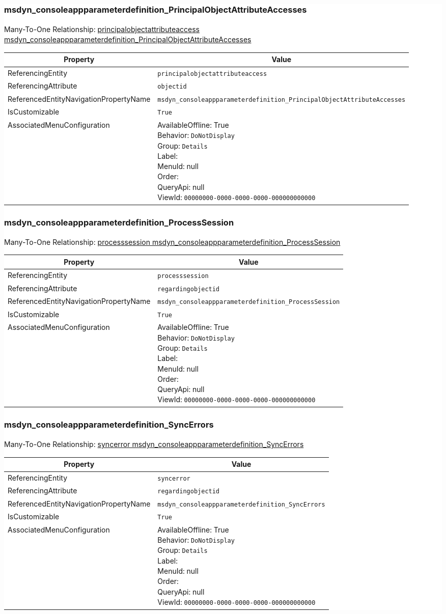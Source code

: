 ### <a name="BKMK_msdyn_consoleappparameterdefinition_PrincipalObjectAttributeAccesses"></a> msdyn_consoleappparameterdefinition_PrincipalObjectAttributeAccesses

Many-To-One Relationship: [principalobjectattributeaccess msdyn_consoleappparameterdefinition_PrincipalObjectAttributeAccesses](principalobjectattributeaccess.md#BKMK_msdyn_consoleappparameterdefinition_PrincipalObjectAttributeAccesses)

|Property|Value|
|---|---|
|ReferencingEntity|`principalobjectattributeaccess`|
|ReferencingAttribute|`objectid`|
|ReferencedEntityNavigationPropertyName|`msdyn_consoleappparameterdefinition_PrincipalObjectAttributeAccesses`|
|IsCustomizable|`True`|
|AssociatedMenuConfiguration|AvailableOffline: True<br />Behavior: `DoNotDisplay`<br />Group: `Details`<br />Label: <br />MenuId: null<br />Order: <br />QueryApi: null<br />ViewId: `00000000-0000-0000-0000-000000000000`|

### <a name="BKMK_msdyn_consoleappparameterdefinition_ProcessSession"></a> msdyn_consoleappparameterdefinition_ProcessSession

Many-To-One Relationship: [processsession msdyn_consoleappparameterdefinition_ProcessSession](processsession.md#BKMK_msdyn_consoleappparameterdefinition_ProcessSession)

|Property|Value|
|---|---|
|ReferencingEntity|`processsession`|
|ReferencingAttribute|`regardingobjectid`|
|ReferencedEntityNavigationPropertyName|`msdyn_consoleappparameterdefinition_ProcessSession`|
|IsCustomizable|`True`|
|AssociatedMenuConfiguration|AvailableOffline: True<br />Behavior: `DoNotDisplay`<br />Group: `Details`<br />Label: <br />MenuId: null<br />Order: <br />QueryApi: null<br />ViewId: `00000000-0000-0000-0000-000000000000`|

### <a name="BKMK_msdyn_consoleappparameterdefinition_SyncErrors"></a> msdyn_consoleappparameterdefinition_SyncErrors

Many-To-One Relationship: [syncerror msdyn_consoleappparameterdefinition_SyncErrors](syncerror.md#BKMK_msdyn_consoleappparameterdefinition_SyncErrors)

|Property|Value|
|---|---|
|ReferencingEntity|`syncerror`|
|ReferencingAttribute|`regardingobjectid`|
|ReferencedEntityNavigationPropertyName|`msdyn_consoleappparameterdefinition_SyncErrors`|
|IsCustomizable|`True`|
|AssociatedMenuConfiguration|AvailableOffline: True<br />Behavior: `DoNotDisplay`<br />Group: `Details`<br />Label: <br />MenuId: null<br />Order: <br />QueryApi: null<br />ViewId: `00000000-0000-0000-0000-000000000000`|
